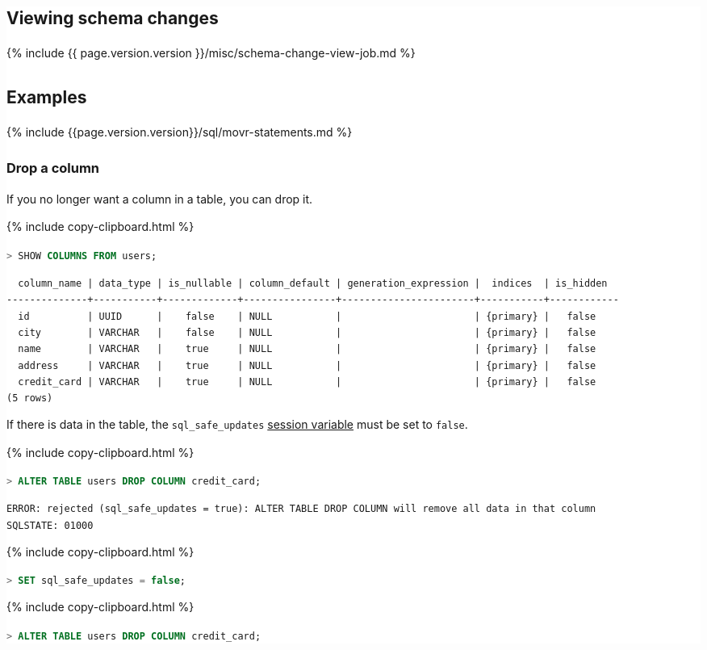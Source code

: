 ## Viewing schema changes

{% include {{ page.version.version }}/misc/schema-change-view-job.md %}

## Examples

{% include {{page.version.version}}/sql/movr-statements.md %}

### Drop a column

If you no longer want a column in a table, you can drop it.

{% include copy-clipboard.html %}
~~~ sql
> SHOW COLUMNS FROM users;
~~~

~~~
  column_name | data_type | is_nullable | column_default | generation_expression |  indices  | is_hidden
--------------+-----------+-------------+----------------+-----------------------+-----------+------------
  id          | UUID      |    false    | NULL           |                       | {primary} |   false
  city        | VARCHAR   |    false    | NULL           |                       | {primary} |   false
  name        | VARCHAR   |    true     | NULL           |                       | {primary} |   false
  address     | VARCHAR   |    true     | NULL           |                       | {primary} |   false
  credit_card | VARCHAR   |    true     | NULL           |                       | {primary} |   false
(5 rows)
~~~

If there is data in the table, the `sql_safe_updates` [session variable](set-vars.html) must be set to `false`.

{% include copy-clipboard.html %}
~~~ sql
> ALTER TABLE users DROP COLUMN credit_card;
~~~

~~~
ERROR: rejected (sql_safe_updates = true): ALTER TABLE DROP COLUMN will remove all data in that column
SQLSTATE: 01000
~~~

{% include copy-clipboard.html %}
~~~ sql
> SET sql_safe_updates = false;
~~~

{% include copy-clipboard.html %}
~~~ sql
> ALTER TABLE users DROP COLUMN credit_card;
~~~
